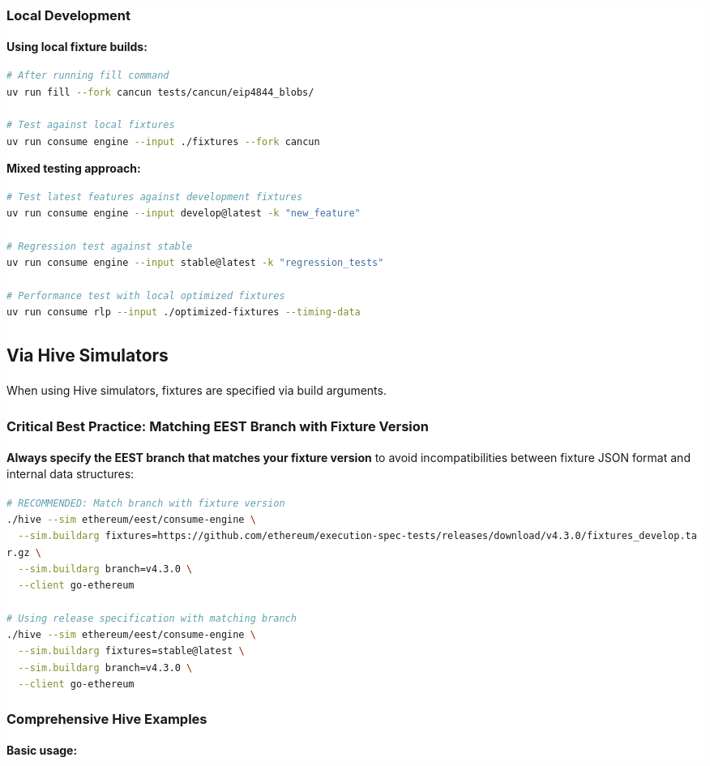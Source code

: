 ### Local Development

**Using local fixture builds:**

```bash
# After running fill command
uv run fill --fork cancun tests/cancun/eip4844_blobs/

# Test against local fixtures
uv run consume engine --input ./fixtures --fork cancun
```

**Mixed testing approach:**

```bash
# Test latest features against development fixtures
uv run consume engine --input develop@latest -k "new_feature"

# Regression test against stable
uv run consume engine --input stable@latest -k "regression_tests"

# Performance test with local optimized fixtures
uv run consume rlp --input ./optimized-fixtures --timing-data
```

## Via Hive Simulators

When using Hive simulators, fixtures are specified via build arguments.

### Critical Best Practice: Matching EEST Branch with Fixture Version

**Always specify the EEST branch that matches your fixture version** to avoid incompatibilities between fixture JSON format and internal data structures:

```bash
# RECOMMENDED: Match branch with fixture version
./hive --sim ethereum/eest/consume-engine \
  --sim.buildarg fixtures=https://github.com/ethereum/execution-spec-tests/releases/download/v4.3.0/fixtures_develop.tar.gz \
  --sim.buildarg branch=v4.3.0 \
  --client go-ethereum

# Using release specification with matching branch
./hive --sim ethereum/eest/consume-engine \
  --sim.buildarg fixtures=stable@latest \
  --sim.buildarg branch=v4.3.0 \
  --client go-ethereum
```

### Comprehensive Hive Examples

**Basic usage:**
